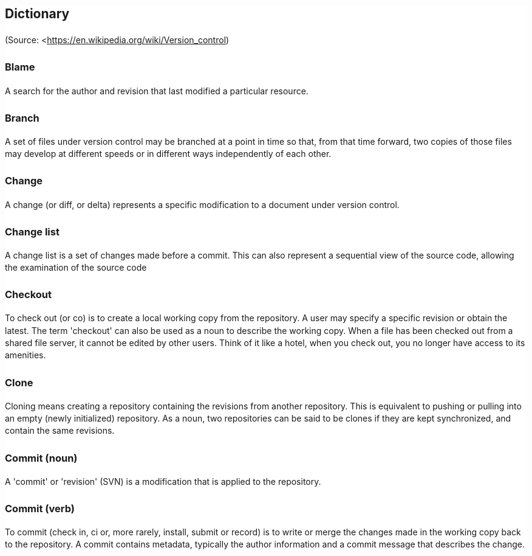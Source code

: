 ## Dictionary
(Source: <https://en.wikipedia.org/wiki/Version_control)

### Blame

A search for the author and revision that last modified a particular resource.

### Branch

A set of files under version control may be branched at a point in
time so that, from that time forward, two copies of those files may develop at
different speeds or in different ways independently of each other.

### Change

A change (or diff, or delta) represents a specific modification to a document
under version control. 

### Change list

A change list is a set of changes made before a commit. This can also 
represent a sequential view of the source code, allowing the examination of 
the source code

### Checkout

To check out (or co) is to create a local working copy from the repository. A
user may specify a specific revision or obtain the latest. The term 'checkout'
can also be used as a noun to describe the working copy. When a file has been
checked out from a shared file server, it cannot be edited by other users. Think
of it like a hotel, when you check out, you no longer have access to its
amenities.

### Clone

Cloning means creating a repository containing the revisions from another
repository. This is equivalent to pushing or pulling into an empty (newly
initialized) repository. As a noun, two repositories can be said to be clones if
they are kept synchronized, and contain the same revisions.

### Commit (noun)

A 'commit' or 'revision' (SVN) is a modification that is applied to the
repository.

### Commit (verb)

To commit (check in, ci or, more rarely, install, submit or record) is to write
or merge the changes made in the working copy back to the repository. A commit
contains metadata, typically the author information and a commit message that
describes the change.
